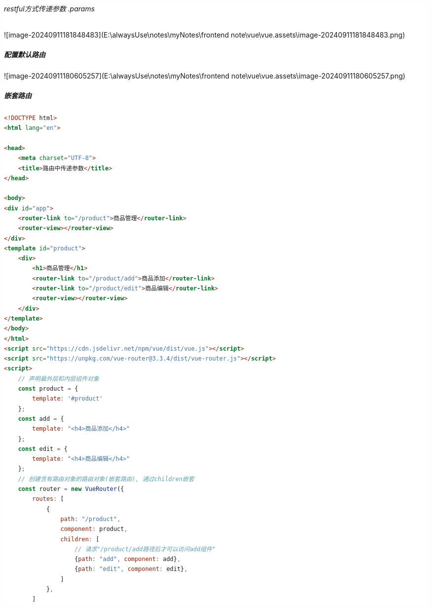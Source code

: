 

###### restful方式传递参数 .params

![image-20240911181848483](E:\alwaysUse\notes\myNotes\frontend note\vue\vue.assets\image-20240911181848483.png)



##### 配置默认路由

![image-20240911180605257](E:\alwaysUse\notes\myNotes\frontend note\vue\vue.assets\image-20240911180605257.png)



##### 嵌套路由



~~~html
<!DOCTYPE html>
<html lang="en">

<head>
    <meta charset="UTF-8">
    <title>路由中传递参数</title>
</head>

<body>
<div id="app">
    <router-link to="/product">商品管理</router-link>
    <router-view></router-view>
</div>
<template id="product">
    <div>
        <h1>商品管理</h1>
        <router-link to="/product/add">商品添加</router-link>
        <router-link to="/product/edit">商品编辑</router-link>
        <router-view></router-view>
    </div>
</template>
</body>
</html>
<script src="https://cdn.jsdelivr.net/npm/vue/dist/vue.js"></script>
<script src="https://unpkg.com/vue-router@3.3.4/dist/vue-router.js"></script>
<script>
    // 声明最外层和内层组件对象
    const product = {
        template: '#product'
    };
    const add = {
        template: "<h4>商品添加</h4>"
    };
    const edit = {
        template: "<h4>商品编辑</h4>"
    };
    // 创建含有路由对象的路由对象(嵌套路由), 通过children嵌套
    const router = new VueRouter({
        routes: [
            {
                path: "/product",
                component: product,
                children: [
                    // 请求"/product/add路径后才可以访问add组件"
                    {path: "add", component: add},
                    {path: "edit", component: edit},
                ]
            },
        ]
~~~